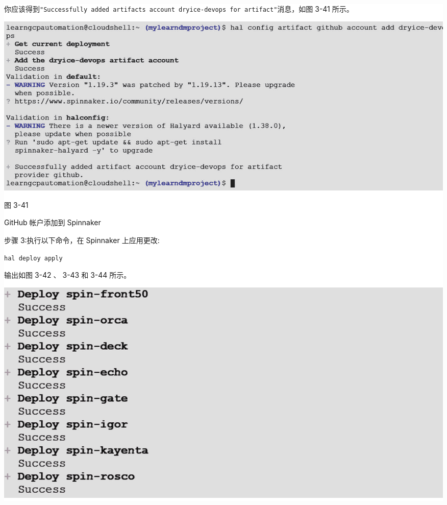 你应该得到`"Successfully added artifacts account dryice-devops for artifact"`消息，如图 3-41 所示。

![img/492199_1_En_3_Fig41_HTML.jpg](img/492199_1_En_3_Fig41_HTML.jpg)

图 3-41

GitHub 帐户添加到 Spinnaker

步骤 3:执行以下命令，在 Spinnaker 上应用更改:

```
hal deploy apply

```

输出如图 3-42 、 3-43 和 3-44 所示。

![img/492199_1_En_3_Fig44_HTML.jpg](img/492199_1_En_3_Fig44_HTML.jpg)
